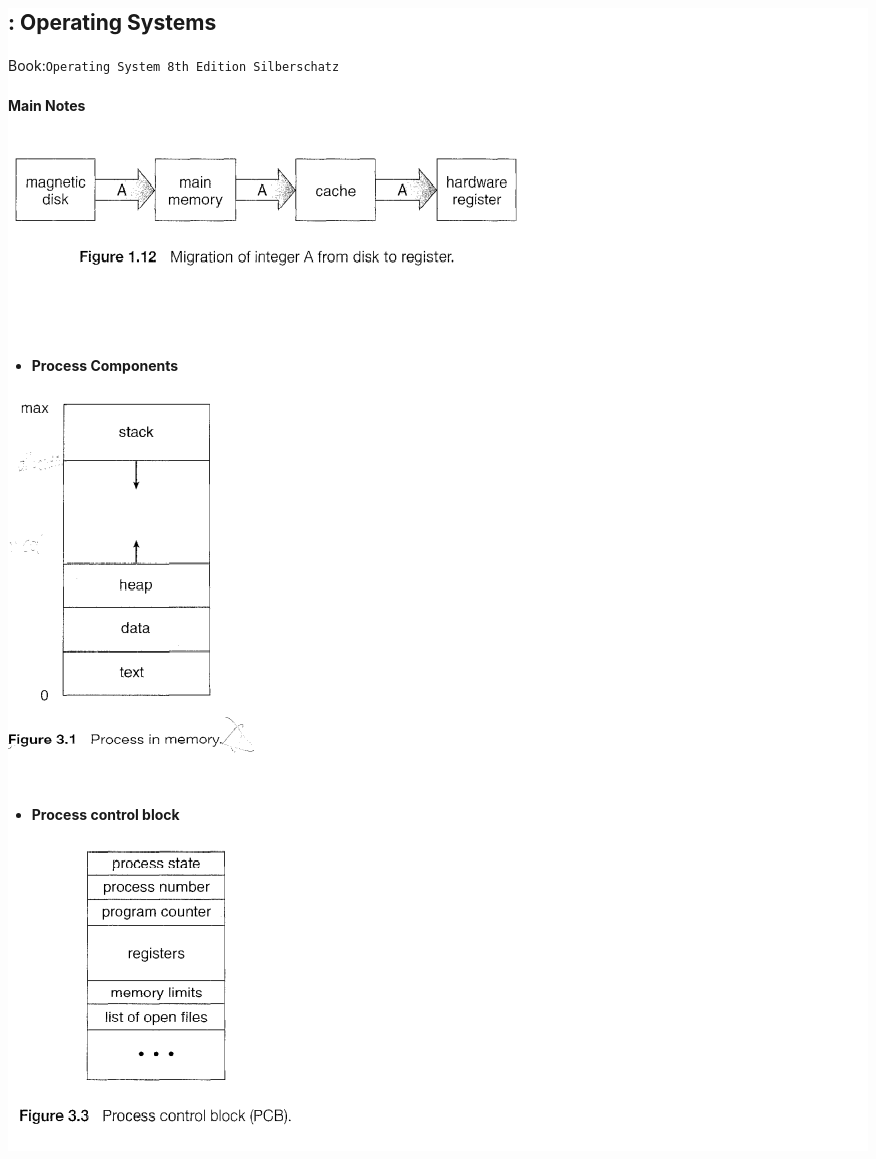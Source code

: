 ## : Operating Systems

 Book:`Operating System 8th Edition Silberschatz`
#### Main Notes
   ![alt text](./images/dataMigra.PNG)
   - **Process Components**



   ![alt text](./images/processComp.PNG)

   - **Process control block**



   ![alt text](./images/processCont.PNG)
